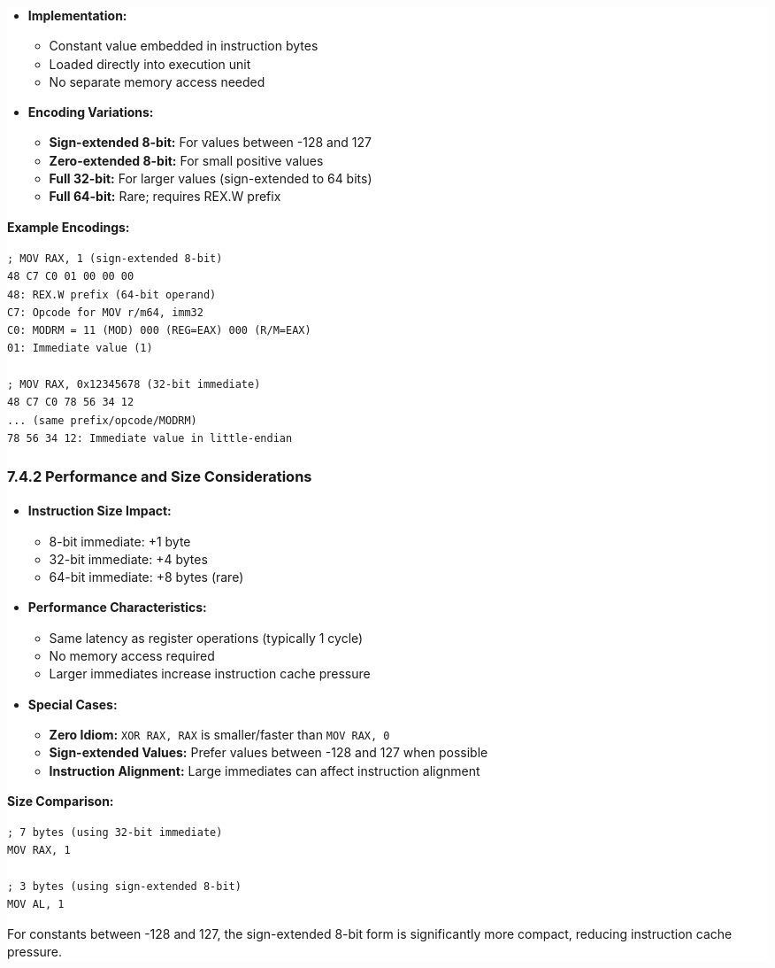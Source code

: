 * **Implementation:**
  - Constant value embedded in instruction bytes
  - Loaded directly into execution unit
  - No separate memory access needed

* **Encoding Variations:**
  - **Sign-extended 8-bit:** For values between -128 and 127
  - **Zero-extended 8-bit:** For small positive values
  - **Full 32-bit:** For larger values (sign-extended to 64 bits)
  - **Full 64-bit:** Rare; requires REX.W prefix

**Example Encodings:**
```
; MOV RAX, 1 (sign-extended 8-bit)
48 C7 C0 01 00 00 00
48: REX.W prefix (64-bit operand)
C7: Opcode for MOV r/m64, imm32
C0: MODRM = 11 (MOD) 000 (REG=EAX) 000 (R/M=EAX)
01: Immediate value (1)

; MOV RAX, 0x12345678 (32-bit immediate)
48 C7 C0 78 56 34 12
... (same prefix/opcode/MODRM)
78 56 34 12: Immediate value in little-endian
```

### 7.4.2 Performance and Size Considerations

* **Instruction Size Impact:**
  - 8-bit immediate: +1 byte
  - 32-bit immediate: +4 bytes
  - 64-bit immediate: +8 bytes (rare)

* **Performance Characteristics:**
  - Same latency as register operations (typically 1 cycle)
  - No memory access required
  - Larger immediates increase instruction cache pressure

* **Special Cases:**
  - **Zero Idiom:** `XOR RAX, RAX` is smaller/faster than `MOV RAX, 0`
  - **Sign-extended Values:** Prefer values between -128 and 127 when possible
  - **Instruction Alignment:** Large immediates can affect instruction alignment

**Size Comparison:**
```x86asm
; 7 bytes (using 32-bit immediate)
MOV RAX, 1

; 3 bytes (using sign-extended 8-bit)
MOV AL, 1
```

For constants between -128 and 127, the sign-extended 8-bit form is significantly more compact, reducing instruction cache pressure.
